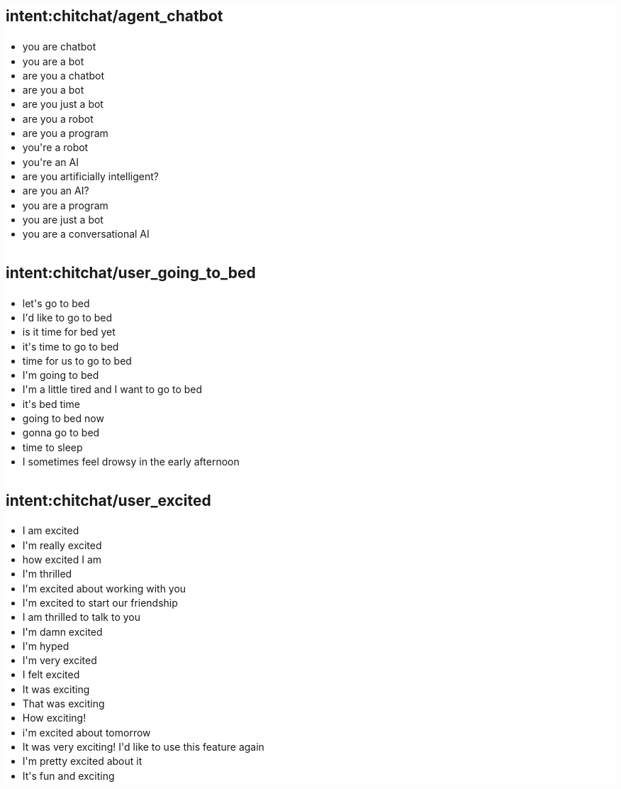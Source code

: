 ## intent:chitchat/agent_chatbot
- you are chatbot
- you are a bot
- are you a chatbot
- are you a bot
- are you just a bot
- are you a robot
- are you a program
- you're a robot
- you're an AI
- are you artificially intelligent?
- are you an AI?
- you are a program
- you are just a bot
- you are a conversational AI

## intent:chitchat/user_going_to_bed
- let's go to bed
- I'd like to go to bed
- is it time for bed yet
- it's time to go to bed
- time for us to go to bed
- I'm going to bed
- I'm a little tired and I want to go to bed
- it's bed time
- going to bed now
- gonna go to bed
- time to sleep
- I sometimes feel drowsy in the early afternoon

## intent:chitchat/user_excited
- I am excited
- I'm really excited
- how excited I am
- I'm thrilled
- I'm excited about working with you
- I'm excited to start our friendship
- I am thrilled to talk to you
- I'm damn excited
- I'm hyped
- I'm very excited
- I felt excited
- It was exciting
- That was exciting
- How exciting!
- i'm excited about tomorrow
- It was very exciting! I'd like to use this feature again
- I'm pretty excited about it
- It's fun and exciting
